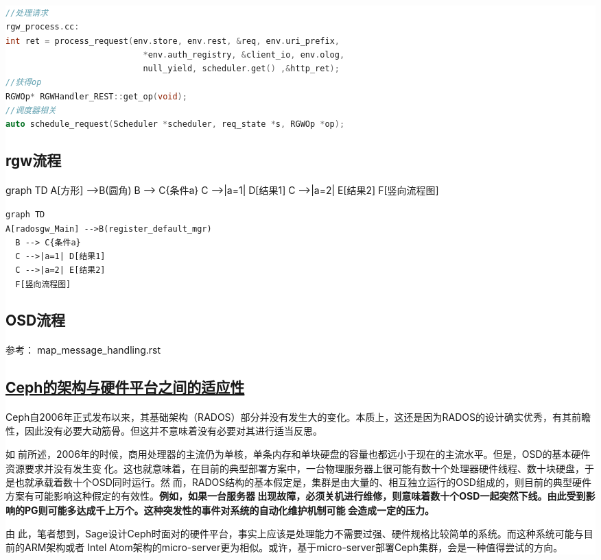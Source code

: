 ```c++
//处理请求
rgw_process.cc: 
int ret = process_request(env.store, env.rest, &req, env.uri_prefix,
                            *env.auth_registry, &client_io, env.olog,
                            null_yield, scheduler.get() ,&http_ret);
//获得op
RGWOp* RGWHandler_REST::get_op(void);
//调度器相关
auto schedule_request(Scheduler *scheduler, req_state *s, RGWOp *op);
```



## rgw流程

graph TD
A[方形] -->B(圆角)
  B --> C{条件a}
  C -->|a=1| D[结果1]
  C -->|a=2| E[结果2]
  F[竖向流程图]

```mermaid
graph TD
A[radosgw_Main] -->B(register_default_mgr)
  B --> C{条件a}
  C -->|a=1| D[结果1]
  C -->|a=2| E[结果2]
  F[竖向流程图]
```





## OSD流程

参考： map_message_handling.rst





## [Ceph的架构与硬件平台之间的适应性](https://www.cnblogs.com/bodhitree/p/4832251.html)

Ceph自2006年正式发布以来，其基础架构（RADOS）部分并没有发生大的变化。本质上，这还是因为RADOS的设计确实优秀，有其前瞻性，因此没有必要大动筋骨。但这并不意味着没有必要对其进行适当反思。

如 前所述，2006年的时候，商用处理器的主流仍为单核，单条内存和单块硬盘的容量也都远小于现在的主流水平。但是，OSD的基本硬件资源要求并没有发生变 化。这也就意味着，在目前的典型部署方案中，一台物理服务器上很可能有数十个处理器硬件线程、数十块硬盘，于是也就承载着数十个OSD同时运行。然 而，RADOS结构的基本假定是，集群是由大量的、相互独立运行的OSD组成的，则目前的典型硬件方案有可能影响这种假定的有效性。**例如，如果一台服务器 出现故障，必须关机进行维修，则意味着数十个OSD一起突然下线。由此受到影响的PG则可能多达成千上万个。这种突发性的事件对系统的自动化维护机制可能 会造成一定的压力。**

由 此，笔者想到，Sage设计Ceph时面对的硬件平台，事实上应该是处理能力不需要过强、硬件规格比较简单的系统。而这种系统可能与目前的ARM架构或者 Intel Atom架构的micro-server更为相似。或许，基于micro-server部署Ceph集群，会是一种值得尝试的方向。
